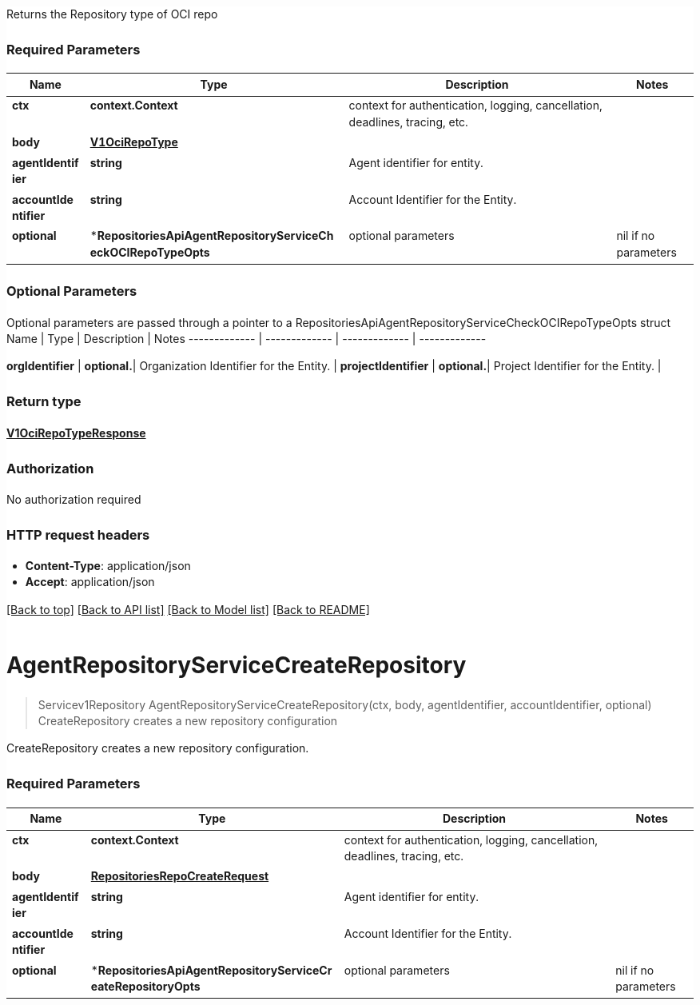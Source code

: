 Returns the Repository type of OCI repo

### Required Parameters

Name | Type | Description  | Notes
------------- | ------------- | ------------- | -------------
 **ctx** | **context.Context** | context for authentication, logging, cancellation, deadlines, tracing, etc.
  **body** | [**V1OciRepoType**](V1OciRepoType.md)|  | 
  **agentIdentifier** | **string**| Agent identifier for entity. | 
  **accountIdentifier** | **string**| Account Identifier for the Entity. | 
 **optional** | ***RepositoriesApiAgentRepositoryServiceCheckOCIRepoTypeOpts** | optional parameters | nil if no parameters

### Optional Parameters
Optional parameters are passed through a pointer to a RepositoriesApiAgentRepositoryServiceCheckOCIRepoTypeOpts struct
Name | Type | Description  | Notes
------------- | ------------- | ------------- | -------------



 **orgIdentifier** | **optional.**| Organization Identifier for the Entity. | 
 **projectIdentifier** | **optional.**| Project Identifier for the Entity. | 

### Return type

[**V1OciRepoTypeResponse**](v1OCIRepoTypeResponse.md)

### Authorization

No authorization required

### HTTP request headers

 - **Content-Type**: application/json
 - **Accept**: application/json

[[Back to top]](#) [[Back to API list]](../README.md#documentation-for-api-endpoints) [[Back to Model list]](../README.md#documentation-for-models) [[Back to README]](../README.md)

# **AgentRepositoryServiceCreateRepository**
> Servicev1Repository AgentRepositoryServiceCreateRepository(ctx, body, agentIdentifier, accountIdentifier, optional)
CreateRepository creates a new repository configuration

CreateRepository creates a new repository configuration.

### Required Parameters

Name | Type | Description  | Notes
------------- | ------------- | ------------- | -------------
 **ctx** | **context.Context** | context for authentication, logging, cancellation, deadlines, tracing, etc.
  **body** | [**RepositoriesRepoCreateRequest**](RepositoriesRepoCreateRequest.md)|  | 
  **agentIdentifier** | **string**| Agent identifier for entity. | 
  **accountIdentifier** | **string**| Account Identifier for the Entity. | 
 **optional** | ***RepositoriesApiAgentRepositoryServiceCreateRepositoryOpts** | optional parameters | nil if no parameters
